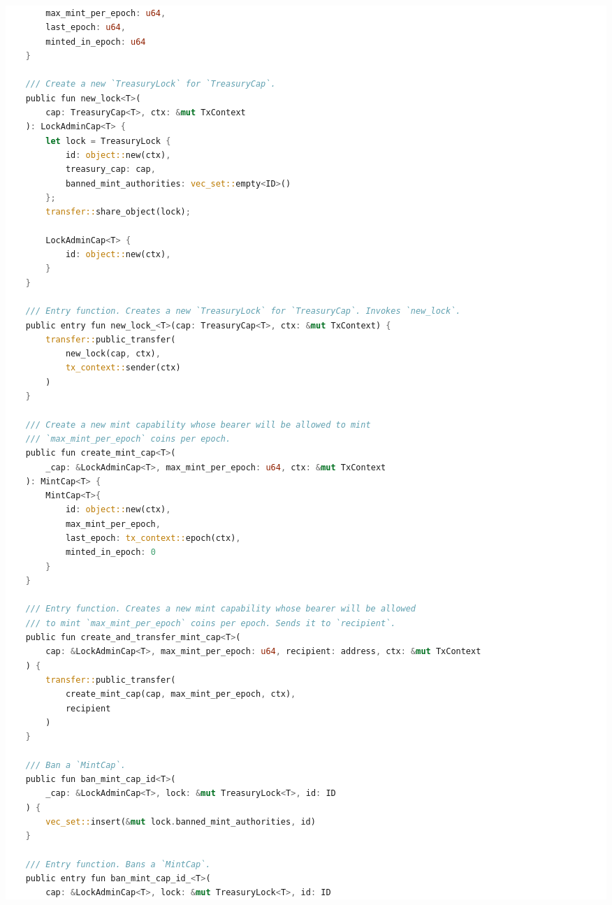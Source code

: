 ```rust
        max_mint_per_epoch: u64,
        last_epoch: u64,
        minted_in_epoch: u64
    }

    /// Create a new `TreasuryLock` for `TreasuryCap`.
    public fun new_lock<T>(
        cap: TreasuryCap<T>, ctx: &mut TxContext
    ): LockAdminCap<T> {
        let lock = TreasuryLock {
            id: object::new(ctx),
            treasury_cap: cap,
            banned_mint_authorities: vec_set::empty<ID>()
        };
        transfer::share_object(lock);

        LockAdminCap<T> {
            id: object::new(ctx),
        }
    }

    /// Entry function. Creates a new `TreasuryLock` for `TreasuryCap`. Invokes `new_lock`.
    public entry fun new_lock_<T>(cap: TreasuryCap<T>, ctx: &mut TxContext) {
        transfer::public_transfer(
            new_lock(cap, ctx),
            tx_context::sender(ctx)
        )
    }

    /// Create a new mint capability whose bearer will be allowed to mint
    /// `max_mint_per_epoch` coins per epoch.
    public fun create_mint_cap<T>(
        _cap: &LockAdminCap<T>, max_mint_per_epoch: u64, ctx: &mut TxContext
    ): MintCap<T> {
        MintCap<T>{
            id: object::new(ctx),
            max_mint_per_epoch,
            last_epoch: tx_context::epoch(ctx),
            minted_in_epoch: 0
        }
    }

    /// Entry function. Creates a new mint capability whose bearer will be allowed
    /// to mint `max_mint_per_epoch` coins per epoch. Sends it to `recipient`.
    public fun create_and_transfer_mint_cap<T>(
        cap: &LockAdminCap<T>, max_mint_per_epoch: u64, recipient: address, ctx: &mut TxContext
    ) {
        transfer::public_transfer(
            create_mint_cap(cap, max_mint_per_epoch, ctx),
            recipient
        )
    }

    /// Ban a `MintCap`.
    public fun ban_mint_cap_id<T>(
        _cap: &LockAdminCap<T>, lock: &mut TreasuryLock<T>, id: ID
    ) {
        vec_set::insert(&mut lock.banned_mint_authorities, id)
    }

    /// Entry function. Bans a `MintCap`.
    public entry fun ban_mint_cap_id_<T>(
        cap: &LockAdminCap<T>, lock: &mut TreasuryLock<T>, id: ID
```